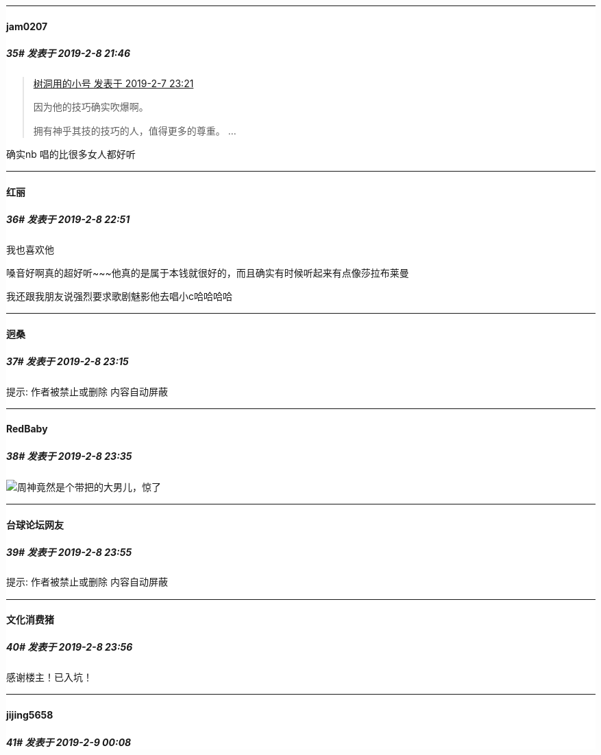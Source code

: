 *****

####  jam0207  
##### 35#       发表于 2019-2-8 21:46

<blockquote><a href="httphttps://bbs.saraba1st.com/2b/forum.php?mod=redirect&amp;goto=findpost&amp;pid=42520090&amp;ptid=1809206" target="_blank">树洞用的小号 发表于 2019-2-7 23:21</a>

因为他的技巧确实吹爆啊。

拥有神乎其技的技巧的人，值得更多的尊重。 ...</blockquote>
确实nb 唱的比很多女人都好听

*****

####  红丽  
##### 36#       发表于 2019-2-8 22:51

我也喜欢他

嗓音好啊真的超好听~~~他真的是属于本钱就很好的，而且确实有时候听起来有点像莎拉布莱曼

我还跟我朋友说强烈要求歌剧魅影他去唱小c哈哈哈哈

*****

####  迥桑  
##### 37#       发表于 2019-2-8 23:15

提示: 作者被禁止或删除 内容自动屏蔽

*****

####  RedBaby  
##### 38#       发表于 2019-2-8 23:35

<img src="https://static.saraba1st.com/image/smiley/face2017/105.png" referrerpolicy="no-referrer">周神竟然是个带把的大男儿，惊了

*****

####  台球论坛网友  
##### 39#       发表于 2019-2-8 23:55

提示: 作者被禁止或删除 内容自动屏蔽

*****

####  文化消费猪  
##### 40#       发表于 2019-2-8 23:56

感谢楼主！已入坑！


*****

####  jijing5658  
##### 41#       发表于 2019-2-9 00:08
